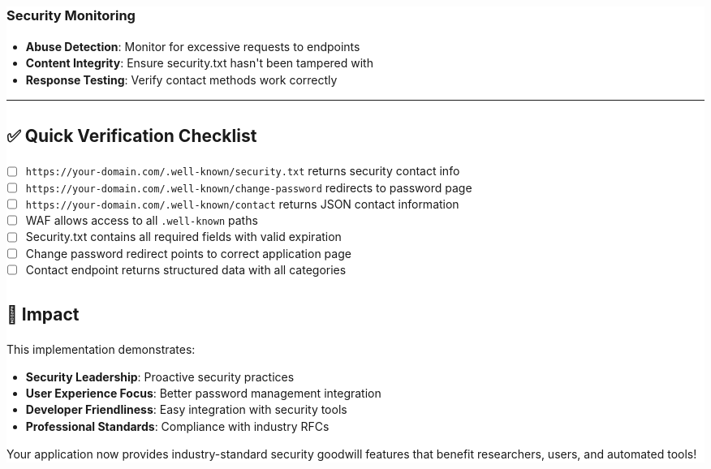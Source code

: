 ### Security Monitoring
- **Abuse Detection**: Monitor for excessive requests to endpoints
- **Content Integrity**: Ensure security.txt hasn't been tampered with
- **Response Testing**: Verify contact methods work correctly

---

## ✅ Quick Verification Checklist

- [ ] `https://your-domain.com/.well-known/security.txt` returns security contact info
- [ ] `https://your-domain.com/.well-known/change-password` redirects to password page
- [ ] `https://your-domain.com/.well-known/contact` returns JSON contact information
- [ ] WAF allows access to all `.well-known` paths
- [ ] Security.txt contains all required fields with valid expiration
- [ ] Change password redirect points to correct application page
- [ ] Contact endpoint returns structured data with all categories

## 🎉 Impact

This implementation demonstrates:
- **Security Leadership**: Proactive security practices
- **User Experience Focus**: Better password management integration
- **Developer Friendliness**: Easy integration with security tools
- **Professional Standards**: Compliance with industry RFCs

Your application now provides industry-standard security goodwill features that benefit researchers, users, and automated tools!